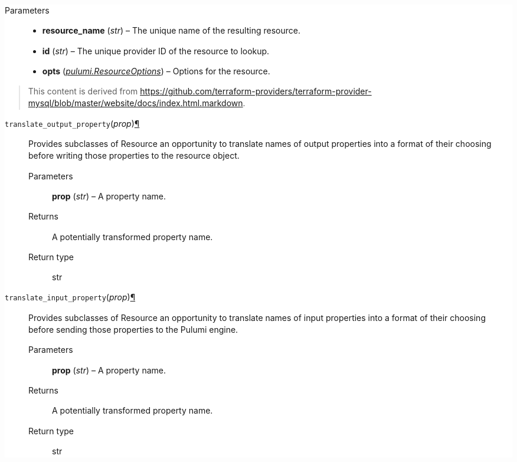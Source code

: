 <dl class="field-list simple">
<dt class="field-odd">Parameters</dt>
<dd class="field-odd"><ul class="simple">
<li><p><strong>resource_name</strong> (<em>str</em>) – The unique name of the resulting resource.</p></li>
<li><p><strong>id</strong> (<em>str</em>) – The unique provider ID of the resource to lookup.</p></li>
<li><p><strong>opts</strong> (<a class="reference internal" href="../pulumi/#pulumi.ResourceOptions" title="pulumi.ResourceOptions"><em>pulumi.ResourceOptions</em></a>) – Options for the resource.</p></li>
</ul>
</dd>
</dl>
<blockquote>
<div><p>This content is derived from <a class="reference external" href="https://github.com/terraform-providers/terraform-provider-mysql/blob/master/website/docs/index.html.markdown">https://github.com/terraform-providers/terraform-provider-mysql/blob/master/website/docs/index.html.markdown</a>.</p>
</div></blockquote>
</dd></dl>

<dl class="method">
<dt id="pulumi_mysql.Provider.translate_output_property">
<code class="sig-name descname">translate_output_property</code><span class="sig-paren">(</span><em class="sig-param">prop</em><span class="sig-paren">)</span><a class="headerlink" href="#pulumi_mysql.Provider.translate_output_property" title="Permalink to this definition">¶</a></dt>
<dd><p>Provides subclasses of Resource an opportunity to translate names of output properties
into a format of their choosing before writing those properties to the resource object.</p>
<dl class="field-list simple">
<dt class="field-odd">Parameters</dt>
<dd class="field-odd"><p><strong>prop</strong> (<em>str</em>) – A property name.</p>
</dd>
<dt class="field-even">Returns</dt>
<dd class="field-even"><p>A potentially transformed property name.</p>
</dd>
<dt class="field-odd">Return type</dt>
<dd class="field-odd"><p>str</p>
</dd>
</dl>
</dd></dl>

<dl class="method">
<dt id="pulumi_mysql.Provider.translate_input_property">
<code class="sig-name descname">translate_input_property</code><span class="sig-paren">(</span><em class="sig-param">prop</em><span class="sig-paren">)</span><a class="headerlink" href="#pulumi_mysql.Provider.translate_input_property" title="Permalink to this definition">¶</a></dt>
<dd><p>Provides subclasses of Resource an opportunity to translate names of input properties into
a format of their choosing before sending those properties to the Pulumi engine.</p>
<dl class="field-list simple">
<dt class="field-odd">Parameters</dt>
<dd class="field-odd"><p><strong>prop</strong> (<em>str</em>) – A property name.</p>
</dd>
<dt class="field-even">Returns</dt>
<dd class="field-even"><p>A potentially transformed property name.</p>
</dd>
<dt class="field-odd">Return type</dt>
<dd class="field-odd"><p>str</p>
</dd>
</dl>
</dd></dl>
